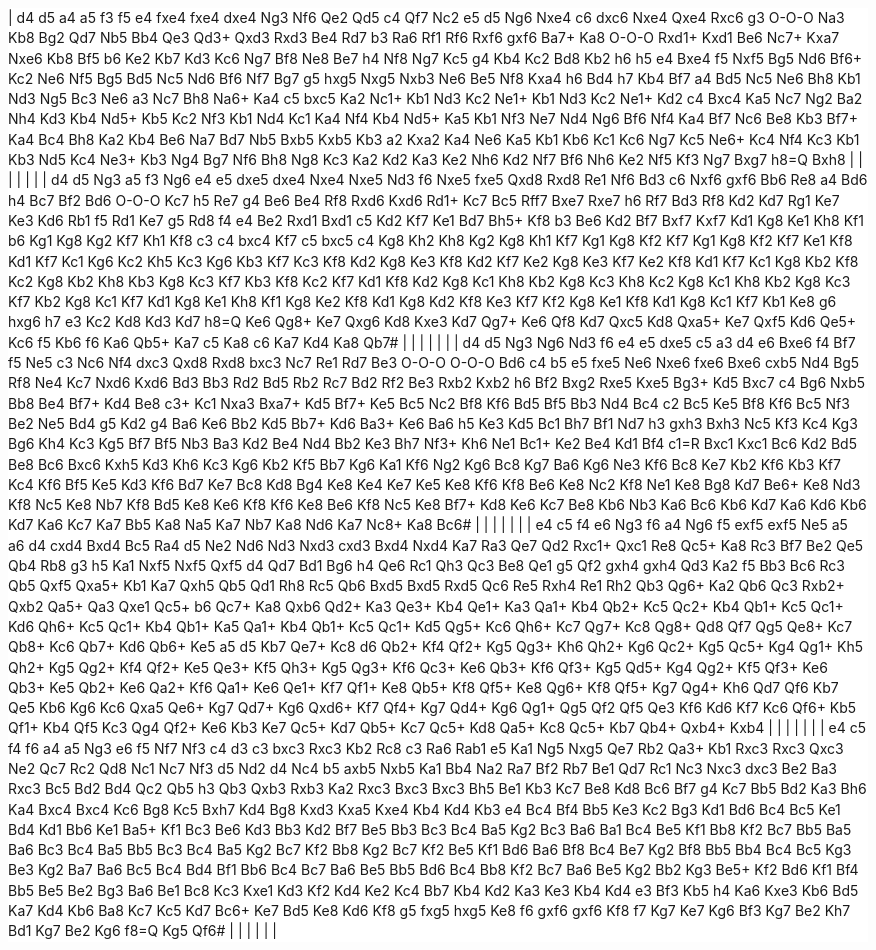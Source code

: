 | d4 d5 a4 a5 f3 f5 e4 fxe4 fxe4 dxe4 Ng3 Nf6 Qe2 Qd5 c4 Qf7 Nc2 e5 d5 Ng6 Nxe4 c6 dxc6 Nxe4 Qxe4 Rxc6 g3 O-O-O Na3 Kb8 Bg2 Qd7 Nb5 Bb4 Qe3 Qd3+ Qxd3 Rxd3 Be4 Rd7 b3 Ra6 Rf1 Rf6 Rxf6 gxf6 Ba7+ Ka8 O-O-O Rxd1+ Kxd1 Be6 Nc7+ Kxa7 Nxe6 Kb8 Bf5 b6 Ke2 Kb7 Kd3 Kc6 Ng7 Bf8 Ne8 Be7 h4 Nf8 Ng7 Kc5 g4 Kb4 Kc2 Bd8 Kb2 h6 h5 e4 Bxe4 f5 Nxf5 Bg5 Nd6 Bf6+ Kc2 Ne6 Nf5 Bg5 Bd5 Nc5 Nd6 Bf6 Nf7 Bg7 g5 hxg5 Nxg5 Nxb3 Ne6 Be5 Nf8 Kxa4 h6 Bd4 h7 Kb4 Bf7 a4 Bd5 Nc5 Ne6 Bh8 Kb1 Nd3 Ng5 Bc3 Ne6 a3 Nc7 Bh8 Na6+ Ka4 c5 bxc5 Ka2 Nc1+ Kb1 Nd3 Kc2 Ne1+ Kb1 Nd3 Kc2 Ne1+ Kd2 c4 Bxc4 Ka5 Nc7 Ng2 Ba2 Nh4 Kd3 Kb4 Nd5+ Kb5 Kc2 Nf3 Kb1 Nd4 Kc1 Ka4 Nf4 Kb4 Nd5+ Ka5 Kb1 Nf3 Ne7 Nd4 Ng6 Bf6 Nf4 Ka4 Bf7 Nc6 Be8 Kb3 Bf7+ Ka4 Bc4 Bh8 Ka2 Kb4 Be6 Na7 Bd7 Nb5 Bxb5 Kxb5 Kb3 a2 Kxa2 Ka4 Ne6 Ka5 Kb1 Kb6 Kc1 Kc6 Ng7 Kc5 Ne6+ Kc4 Nf4 Kc3 Kb1 Kb3 Nd5 Kc4 Ne3+ Kb3 Ng4 Bg7 Nf6 Bh8 Ng8 Kc3 Ka2 Kd2 Ka3 Ke2 Nh6 Kd2 Nf7 Bf6 Nh6 Ke2 Nf5 Kf3 Ng7 Bxg7 h8=Q Bxh8 |  |  |  |  |  |
| d4 d5 Ng3 a5 f3 Ng6 e4 e5 dxe5 dxe4 Nxe4 Nxe5 Nd3 f6 Nxe5 fxe5 Qxd8 Rxd8 Re1 Nf6 Bd3 c6 Nxf6 gxf6 Bb6 Re8 a4 Bd6 h4 Bc7 Bf2 Bd6 O-O-O Kc7 h5 Re7 g4 Be6 Be4 Rf8 Rxd6 Kxd6 Rd1+ Kc7 Bc5 Rff7 Bxe7 Rxe7 h6 Rf7 Bd3 Rf8 Kd2 Kd7 Rg1 Ke7 Ke3 Kd6 Rb1 f5 Rd1 Ke7 g5 Rd8 f4 e4 Be2 Rxd1 Bxd1 c5 Kd2 Kf7 Ke1 Bd7 Bh5+ Kf8 b3 Be6 Kd2 Bf7 Bxf7 Kxf7 Kd1 Kg8 Ke1 Kh8 Kf1 b6 Kg1 Kg8 Kg2 Kf7 Kh1 Kf8 c3 c4 bxc4 Kf7 c5 bxc5 c4 Kg8 Kh2 Kh8 Kg2 Kg8 Kh1 Kf7 Kg1 Kg8 Kf2 Kf7 Kg1 Kg8 Kf2 Kf7 Ke1 Kf8 Kd1 Kf7 Kc1 Kg6 Kc2 Kh5 Kc3 Kg6 Kb3 Kf7 Kc3 Kf8 Kd2 Kg8 Ke3 Kf8 Kd2 Kf7 Ke2 Kg8 Ke3 Kf7 Ke2 Kf8 Kd1 Kf7 Kc1 Kg8 Kb2 Kf8 Kc2 Kg8 Kb2 Kh8 Kb3 Kg8 Kc3 Kf7 Kb3 Kf8 Kc2 Kf7 Kd1 Kf8 Kd2 Kg8 Kc1 Kh8 Kb2 Kg8 Kc3 Kh8 Kc2 Kg8 Kc1 Kh8 Kb2 Kg8 Kc3 Kf7 Kb2 Kg8 Kc1 Kf7 Kd1 Kg8 Ke1 Kh8 Kf1 Kg8 Ke2 Kf8 Kd1 Kg8 Kd2 Kf8 Ke3 Kf7 Kf2 Kg8 Ke1 Kf8 Kd1 Kg8 Kc1 Kf7 Kb1 Ke8 g6 hxg6 h7 e3 Kc2 Kd8 Kd3 Kd7 h8=Q Ke6 Qg8+ Ke7 Qxg6 Kd8 Kxe3 Kd7 Qg7+ Ke6 Qf8 Kd7 Qxc5 Kd8 Qxa5+ Ke7 Qxf5 Kd6 Qe5+ Kc6 f5 Kb6 f6 Ka6 Qb5+ Ka7 c5 Ka8 c6 Ka7 Kd4 Ka8 Qb7# |  |  |  |  |  |
| d4 d5 Ng3 Ng6 Nd3 f6 e4 e5 dxe5 c5 a3 d4 e6 Bxe6 f4 Bf7 f5 Ne5 c3 Nc6 Nf4 dxc3 Qxd8 Rxd8 bxc3 Nc7 Re1 Rd7 Be3 O-O-O O-O-O Bd6 c4 b5 e5 fxe5 Ne6 Nxe6 fxe6 Bxe6 cxb5 Nd4 Bg5 Rf8 Ne4 Kc7 Nxd6 Kxd6 Bd3 Bb3 Rd2 Bd5 Rb2 Rc7 Bd2 Rf2 Be3 Rxb2 Kxb2 h6 Bf2 Bxg2 Rxe5 Kxe5 Bg3+ Kd5 Bxc7 c4 Bg6 Nxb5 Bb8 Be4 Bf7+ Kd4 Be8 c3+ Kc1 Nxa3 Bxa7+ Kd5 Bf7+ Ke5 Bc5 Nc2 Bf8 Kf6 Bd5 Bf5 Bb3 Nd4 Bc4 c2 Bc5 Ke5 Bf8 Kf6 Bc5 Nf3 Be2 Ne5 Bd4 g5 Kd2 g4 Ba6 Ke6 Bb2 Kd5 Bb7+ Kd6 Ba3+ Ke6 Ba6 h5 Ke3 Kd5 Bc1 Bh7 Bf1 Nd7 h3 gxh3 Bxh3 Nc5 Kf3 Kc4 Kg3 Bg6 Kh4 Kc3 Kg5 Bf7 Bf5 Nb3 Ba3 Kd2 Be4 Nd4 Bb2 Ke3 Bh7 Nf3+ Kh6 Ne1 Bc1+ Ke2 Be4 Kd1 Bf4 c1=R Bxc1 Kxc1 Bc6 Kd2 Bd5 Be8 Bc6 Bxc6 Kxh5 Kd3 Kh6 Kc3 Kg6 Kb2 Kf5 Bb7 Kg6 Ka1 Kf6 Ng2 Kg6 Bc8 Kg7 Ba6 Kg6 Ne3 Kf6 Bc8 Ke7 Kb2 Kf6 Kb3 Kf7 Kc4 Kf6 Bf5 Ke5 Kd3 Kf6 Bd7 Ke7 Bc8 Kd8 Bg4 Ke8 Ke4 Ke7 Ke5 Ke8 Kf6 Kf8 Be6 Ke8 Nc2 Kf8 Ne1 Ke8 Bg8 Kd7 Be6+ Ke8 Nd3 Kf8 Nc5 Ke8 Nb7 Kf8 Bd5 Ke8 Ke6 Kf8 Kf6 Ke8 Be6 Kf8 Nc5 Ke8 Bf7+ Kd8 Ke6 Kc7 Be8 Kb6 Nb3 Ka6 Bc6 Kb6 Kd7 Ka6 Kd6 Kb6 Kd7 Ka6 Kc7 Ka7 Bb5 Ka8 Na5 Ka7 Nb7 Ka8 Nd6 Ka7 Nc8+ Ka8 Bc6# |  |  |  |  |  |
| e4 c5 f4 e6 Ng3 f6 a4 Ng6 f5 exf5 exf5 Ne5 a5 a6 d4 cxd4 Bxd4 Bc5 Ra4 d5 Ne2 Nd6 Nd3 Nxd3 cxd3 Bxd4 Nxd4 Ka7 Ra3 Qe7 Qd2 Rxc1+ Qxc1 Re8 Qc5+ Ka8 Rc3 Bf7 Be2 Qe5 Qb4 Rb8 g3 h5 Ka1 Nxf5 Nxf5 Qxf5 d4 Qd7 Bd1 Bg6 h4 Qe6 Rc1 Qh3 Qc3 Be8 Qe1 g5 Qf2 gxh4 gxh4 Qd3 Ka2 f5 Bb3 Bc6 Rc3 Qb5 Qxf5 Qxa5+ Kb1 Ka7 Qxh5 Qb5 Qd1 Rh8 Rc5 Qb6 Bxd5 Bxd5 Rxd5 Qc6 Re5 Rxh4 Re1 Rh2 Qb3 Qg6+ Ka2 Qb6 Qc3 Rxb2+ Qxb2 Qa5+ Qa3 Qxe1 Qc5+ b6 Qc7+ Ka8 Qxb6 Qd2+ Ka3 Qe3+ Kb4 Qe1+ Ka3 Qa1+ Kb4 Qb2+ Kc5 Qc2+ Kb4 Qb1+ Kc5 Qc1+ Kd6 Qh6+ Kc5 Qc1+ Kb4 Qb1+ Ka5 Qa1+ Kb4 Qb1+ Kc5 Qc1+ Kd5 Qg5+ Kc6 Qh6+ Kc7 Qg7+ Kc8 Qg8+ Qd8 Qf7 Qg5 Qe8+ Kc7 Qb8+ Kc6 Qb7+ Kd6 Qb6+ Ke5 a5 d5 Kb7 Qe7+ Kc8 d6 Qb2+ Kf4 Qf2+ Kg5 Qg3+ Kh6 Qh2+ Kg6 Qc2+ Kg5 Qc5+ Kg4 Qg1+ Kh5 Qh2+ Kg5 Qg2+ Kf4 Qf2+ Ke5 Qe3+ Kf5 Qh3+ Kg5 Qg3+ Kf6 Qc3+ Ke6 Qb3+ Kf6 Qf3+ Kg5 Qd5+ Kg4 Qg2+ Kf5 Qf3+ Ke6 Qb3+ Ke5 Qb2+ Ke6 Qa2+ Kf6 Qa1+ Ke6 Qe1+ Kf7 Qf1+ Ke8 Qb5+ Kf8 Qf5+ Ke8 Qg6+ Kf8 Qf5+ Kg7 Qg4+ Kh6 Qd7 Qf6 Kb7 Qe5 Kb6 Kg6 Kc6 Qxa5 Qe6+ Kg7 Qd7+ Kg6 Qxd6+ Kf7 Qf4+ Kg7 Qd4+ Kg6 Qg1+ Qg5 Qf2 Qf5 Qe3 Kf6 Kd6 Kf7 Kc6 Qf6+ Kb5 Qf1+ Kb4 Qf5 Kc3 Qg4 Qf2+ Ke6 Kb3 Ke7 Qc5+ Kd7 Qb5+ Kc7 Qc5+ Kd8 Qa5+ Kc8 Qc5+ Kb7 Qb4+ Qxb4+ Kxb4 |  |  |  |  |  |
| e4 c5 f4 f6 a4 a5 Ng3 e6 f5 Nf7 Nf3 c4 d3 c3 bxc3 Rxc3 Kb2 Rc8 c3 Ra6 Rab1 e5 Ka1 Ng5 Nxg5 Qe7 Rb2 Qa3+ Kb1 Rxc3 Rxc3 Qxc3 Ne2 Qc7 Rc2 Qd8 Nc1 Nc7 Nf3 d5 Nd2 d4 Nc4 b5 axb5 Nxb5 Ka1 Bb4 Na2 Ra7 Bf2 Rb7 Be1 Qd7 Rc1 Nc3 Nxc3 dxc3 Be2 Ba3 Rxc3 Bc5 Bd2 Bd4 Qc2 Qb5 h3 Qb3 Qxb3 Rxb3 Ka2 Rxc3 Bxc3 Bxc3 Bh5 Be1 Kb3 Kc7 Be8 Kd8 Bc6 Bf7 g4 Kc7 Bb5 Bd2 Ka3 Bh6 Ka4 Bxc4 Bxc4 Kc6 Bg8 Kc5 Bxh7 Kd4 Bg8 Kxd3 Kxa5 Kxe4 Kb4 Kd4 Kb3 e4 Bc4 Bf4 Bb5 Ke3 Kc2 Bg3 Kd1 Bd6 Bc4 Bc5 Ke1 Bd4 Kd1 Bb6 Ke1 Ba5+ Kf1 Bc3 Be6 Kd3 Bb3 Kd2 Bf7 Be5 Bb3 Bc3 Bc4 Ba5 Kg2 Bc3 Ba6 Ba1 Bc4 Be5 Kf1 Bb8 Kf2 Bc7 Bb5 Ba5 Ba6 Bc3 Bc4 Ba5 Bb5 Bc3 Bc4 Ba5 Kg2 Bc7 Kf2 Bb8 Kg2 Bc7 Kf2 Be5 Kf1 Bd6 Ba6 Bf8 Bc4 Be7 Kg2 Bf8 Bb5 Bb4 Bc4 Bc5 Kg3 Be3 Kg2 Ba7 Ba6 Bc5 Bc4 Bd4 Bf1 Bb6 Bc4 Bc7 Ba6 Be5 Bb5 Bd6 Bc4 Bb8 Kf2 Bc7 Ba6 Be5 Kg2 Bb2 Kg3 Be5+ Kf2 Bd6 Kf1 Bf4 Bb5 Be5 Be2 Bg3 Ba6 Be1 Bc8 Kc3 Kxe1 Kd3 Kf2 Kd4 Ke2 Kc4 Bb7 Kb4 Kd2 Ka3 Ke3 Kb4 Kd4 e3 Bf3 Kb5 h4 Ka6 Kxe3 Kb6 Bd5 Ka7 Kd4 Kb6 Ba8 Kc7 Kc5 Kd7 Bc6+ Ke7 Bd5 Ke8 Kd6 Kf8 g5 fxg5 hxg5 Ke8 f6 gxf6 gxf6 Kf8 f7 Kg7 Ke7 Kg6 Bf3 Kg7 Be2 Kh7 Bd1 Kg7 Be2 Kg6 f8=Q Kg5 Qf6# |  |  |  |  |  |